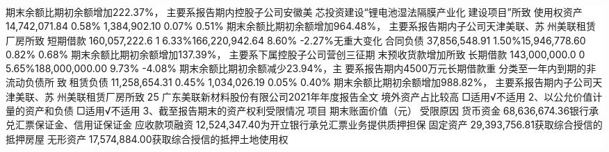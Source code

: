 期末余额比期初余额增加222.37%，
主要系报告期内控股子公司安徽美
芯投资建设“锂电池湿法隔膜产业化
建设项目”所致
使用权资产
14,742,071.84
0.58%
1,384,902.10
0.07%
0.51%
期末余额比期初余额增加964.48%，
主要系报告期内子公司天津美联、苏
州美联租赁厂房所致
短期借款
160,057,222.6
1
6.33%166,220,942.64
8.60%
-2.27%无重大变化
合同负债
37,856,548.91
1.50%15,946,778.60
0.82%
0.68%
期末余额比期初余额增加137.39%，
主要系下属控股子公司营创三征期
末预收货款增加所致
长期借款
143,000,000.0
0
5.65%188,000,000.00
9.73%
-4.08%
期末余额比期初余额减少23.94%，主
要系报告期内4500万元长期借款重
分类至一年内到期的非流动负债所
致
租赁负债
11,258,654.31
0.45%
1,034,026.19
0.05%
0.40%
期末余额比期初余额增加988.82%，
主要系报告期内子公司天津美联、苏
州美联租赁厂房所致
25
广东美联新材料股份有限公司2021年年度报告全文
境外资产占比较高
□适用√不适用
2、以公允价值计量的资产和负债
□适用√不适用
3、截至报告期末的资产权利受限情况
项目
期末账面价值（元）
受限原因
货币资金
68,636,674.36银行承兑汇票保证金、信用证保证金
应收款项融资
12,524,347.40为开立银行承兑汇票业务提供质押担保
固定资产
29,393,756.81获取综合授信的抵押房屋
无形资产
17,574,884.00获取综合授信的抵押土地使用权
